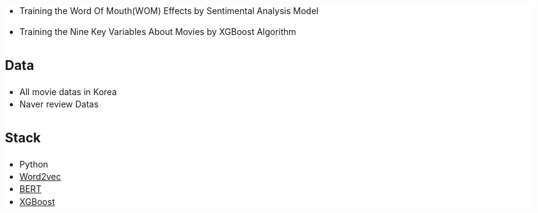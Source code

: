 - Training the Word Of Mouth(WOM) Effects by Sentimental Analysis Model

- Training the Nine Key Variables About Movies by XGBoost Algorithm

## Data

- All movie datas in Korea
- Naver review Datas

## Stack

- Python
- [Word2vec](https://arxiv.org/pdf/1301.3781.pdf)
- [BERT](https://arxiv.org/abs/1810.04805)
- [XGBoost](https://arxiv.org/abs/1603.02754)
